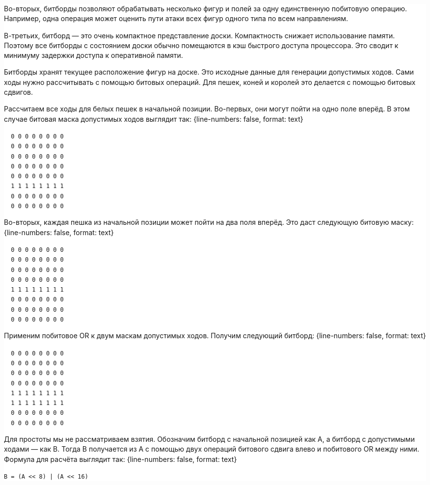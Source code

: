 Во-вторых, битборды позволяют обрабатывать несколько фигур и полей за одну единственную побитовую операцию. Например, одна операция может оценить пути атаки всех фигур одного типа по всем направлениям.

В-третьих, битборд — это очень компактное представление доски. Компактность снижает использование памяти. Поэтому все битборды с состоянием доски обычно помещаются в кэш быстрого доступа процессора. Это сводит к минимуму задержки доступа к оперативной памяти.

Битборды хранят текущее расположение фигур на доске. Это исходные данные для генерации допустимых ходов. Сами ходы нужно рассчитывать с помощью битовых операций. Для пешек, коней и королей это делается с помощью битовых сдвигов.

Рассчитаем все ходы для белых пешек в начальной позиции. Во-первых, они могут пойти на одно поле вперёд. В этом случае битовая маска допустимых ходов выглядит так:
{line-numbers: false, format: text}
```
  0 0 0 0 0 0 0 0
  0 0 0 0 0 0 0 0
  0 0 0 0 0 0 0 0
  0 0 0 0 0 0 0 0
  0 0 0 0 0 0 0 0
  1 1 1 1 1 1 1 1
  0 0 0 0 0 0 0 0
  0 0 0 0 0 0 0 0
```

Во-вторых, каждая пешка из начальной позиции может пойти на два поля вперёд. Это даст следующую битовую маску:
{line-numbers: false, format: text}
```
  0 0 0 0 0 0 0 0
  0 0 0 0 0 0 0 0
  0 0 0 0 0 0 0 0
  0 0 0 0 0 0 0 0
  1 1 1 1 1 1 1 1
  0 0 0 0 0 0 0 0
  0 0 0 0 0 0 0 0
  0 0 0 0 0 0 0 0
```

Применим побитовое OR к двум маскам допустимых ходов. Получим следующий битборд:
{line-numbers: false, format: text}
```
  0 0 0 0 0 0 0 0
  0 0 0 0 0 0 0 0
  0 0 0 0 0 0 0 0
  0 0 0 0 0 0 0 0
  1 1 1 1 1 1 1 1
  1 1 1 1 1 1 1 1
  0 0 0 0 0 0 0 0
  0 0 0 0 0 0 0 0
```

Для простоты мы не рассматриваем взятия. Обозначим битборд с начальной позицией как A, а битборд с допустимыми ходами — как B. Тогда B получается из A с помощью двух операций битового сдвига влево и побитового OR между ними. Формула для расчёта выглядит так:
{line-numbers: false, format: text}
```
B = (A << 8) | (A << 16)
```
